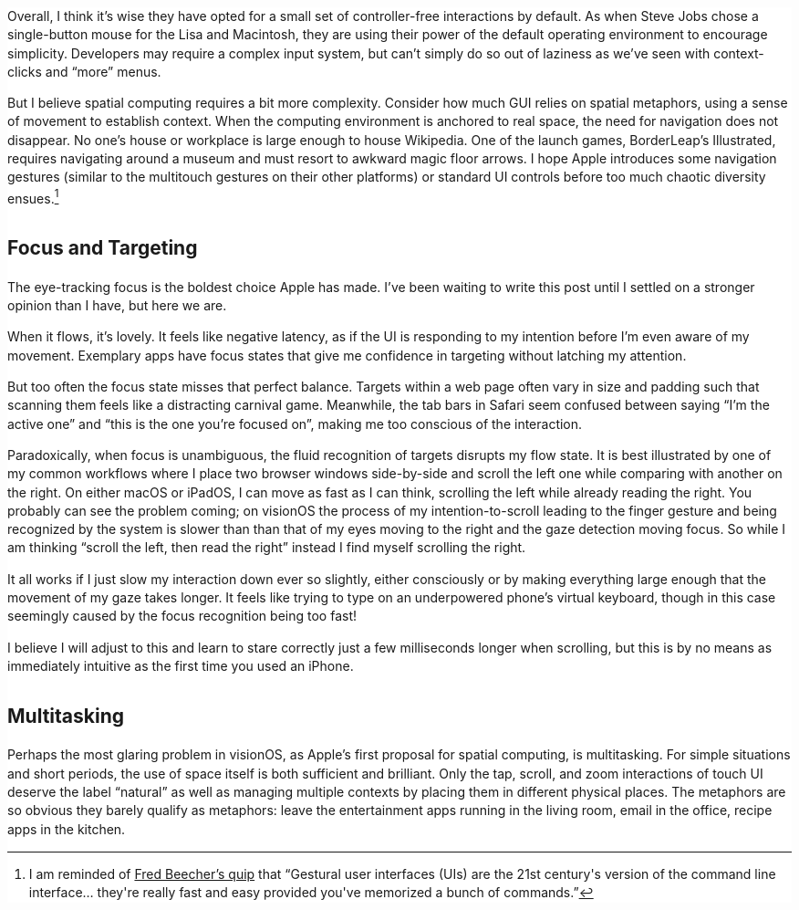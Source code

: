 Overall, I think it’s wise they have opted for a small set of controller-free interactions by default. As when Steve Jobs chose a single-button mouse for the Lisa and Macintosh, they are using their power of the default operating environment to encourage simplicity. Developers may require a complex input system, but can’t simply do so out of laziness as we’ve seen with context-clicks and “more” menus.

But I believe spatial computing requires a bit more complexity. Consider how much GUI relies on spatial metaphors, using a sense of movement to establish context. When the computing environment is anchored to real space, the need for navigation does not disappear. No one’s house or workplace is large enough to house Wikipedia. One of the launch games, BorderLeap’s Illustrated, requires navigating around a museum and must resort to awkward magic floor arrows. I hope Apple introduces some navigation gestures (similar to the multitouch gestures on their other platforms) or standard UI controls before too much chaotic diversity ensues.[^commands]

[^commands]: I am reminded of [Fred Beecher’s quip](https://web.archive.org/web/20090906053155/http://johnnyholland.org/2009/08/17/the-iphone-is-not-easy-to-use-a-peek-into-the-future-of-experience-design/) that “Gestural user interfaces (UIs) are the 21st century's version of the command line interface… they're really fast and easy provided you've memorized a bunch of commands.”

## Focus and Targeting

The eye-tracking focus is the boldest choice Apple has made. I’ve been waiting to write this post until I settled on a stronger opinion than I have, but here we are.

When it flows, it’s lovely. It feels like negative latency, as if the UI is responding to my intention before I’m even aware of my movement. Exemplary apps have focus states that give me confidence in targeting without latching my attention.

But too often the focus state misses that perfect balance. Targets within a web page often vary in size and padding such that scanning them feels like a distracting carnival game. Meanwhile, the tab bars in Safari seem confused between saying “I’m the active one” and “this is the one you’re focused on”, making me too conscious of the interaction.

Paradoxically, when focus is unambiguous, the fluid recognition of targets disrupts my flow state. It is best illustrated by one of my common workflows where I place two browser windows side-by-side and scroll the left one while comparing with another on the right. On either macOS or iPadOS, I can move as fast as I can think, scrolling the left while already reading the right. You probably can see the problem coming; on visionOS the process of my intention-to-scroll leading to the finger gesture and being recognized by the system is slower than than that of my eyes moving to the right and the gaze detection moving focus. So while I am thinking “scroll the left, then read the right” instead I find myself scrolling the right.

It all works if I just slow my interaction down ever so slightly, either consciously or by making everything large enough that the movement of my gaze takes longer. It feels like trying to type on an underpowered phone’s virtual keyboard, though in this case seemingly caused by the focus recognition being too fast!

I believe I will adjust to this and learn to stare correctly just a few milliseconds longer when scrolling, but this is by no means as immediately intuitive as the first time you used an iPhone.

## Multitasking

Perhaps the most glaring problem in visionOS, as Apple’s first proposal for spatial computing, is multitasking. For simple situations and short periods, the use of space itself is both sufficient and brilliant. Only the tap, scroll, and zoom interactions of touch UI deserve the label “natural” as well as managing multiple contexts by placing them in different physical places. The metaphors are so obvious they barely qualify as metaphors: leave the entertainment apps running in the living room, email in the office, recipe apps in the kitchen.


[^3D]: I really want the macOS desktop to render in 3D. It’s just sad to see overlapping windows and Stage Manager using 3D effects on a 2D plane within a 3D computing space.